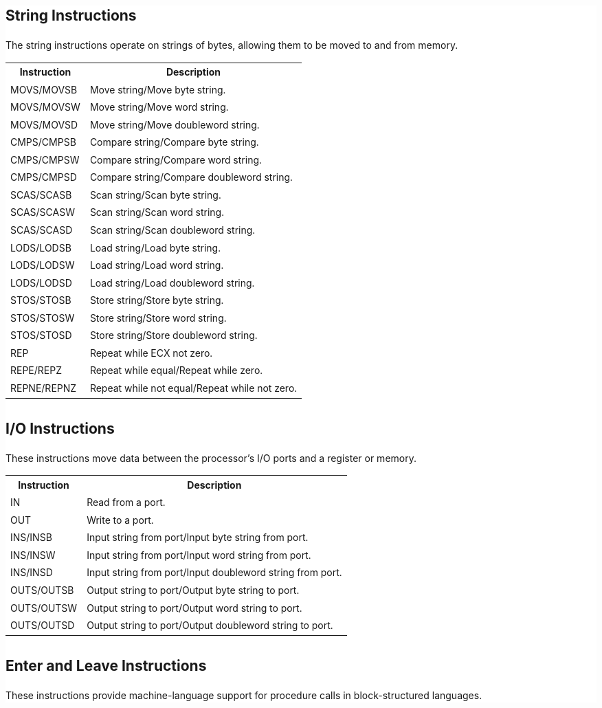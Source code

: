 ## String Instructions

The string instructions operate on strings of bytes, allowing them to be moved to and from memory.

<table>
    <tr>
        <th>Instruction</th>
        <th>Description</th>
    </tr>
    <tr><td>MOVS/MOVSB</td><td>Move string/Move byte string.</td></tr>
    <tr><td>MOVS/MOVSW</td><td>Move string/Move word string.</td></tr>
    <tr><td>MOVS/MOVSD</td><td>Move string/Move doubleword string.</td></tr>
    <tr><td>CMPS/CMPSB</td><td>Compare string/Compare byte string.</td></tr>
    <tr><td>CMPS/CMPSW</td><td>Compare string/Compare word string.</td></tr>
    <tr><td>CMPS/CMPSD</td><td>Compare string/Compare doubleword string.</td></tr>
    <tr><td>SCAS/SCASB</td><td>Scan string/Scan byte string.</td></tr>
    <tr><td>SCAS/SCASW</td><td>Scan string/Scan word string.</td></tr>
    <tr><td>SCAS/SCASD</td><td>Scan string/Scan doubleword string.</td></tr>
    <tr><td>LODS/LODSB</td><td>Load string/Load byte string.</td></tr>
    <tr><td>LODS/LODSW</td><td>Load string/Load word string.</td></tr>
    <tr><td>LODS/LODSD</td><td>Load string/Load doubleword string.</td></tr>
    <tr><td>STOS/STOSB</td><td>Store string/Store byte string.</td></tr>
    <tr><td>STOS/STOSW</td><td>Store string/Store word string.</td></tr>
    <tr><td>STOS/STOSD</td><td>Store string/Store doubleword string.</td></tr>
    <tr><td>REP</td><td>Repeat while ECX not zero.</td></tr>
    <tr><td>REPE/REPZ</td><td>Repeat while equal/Repeat while zero.</td></tr>
    <tr><td>REPNE/REPNZ</td><td>Repeat while not equal/Repeat while not zero.</td></tr>
</table>

## I/O Instructions

These instructions move data between the processor’s I/O ports and a register or memory.

<table>
    <tr>
      <th>Instruction</th>
      <th>Description</th>
    </tr>
    <tr><td>IN</td><td>Read from a port.</td></tr>
    <tr><td>OUT</td><td>Write to a port.</td></tr>
    <tr><td>INS/INSB</td><td>Input string from port/Input byte string from port.</td></tr>
    <tr><td>INS/INSW</td><td>Input string from port/Input word string from port.</td></tr>
    <tr><td>INS/INSD</td><td>Input string from port/Input doubleword string from port.</td></tr>
    <tr><td>OUTS/OUTSB</td><td>Output string to port/Output byte string to port.</td></tr>
    <tr><td>OUTS/OUTSW</td><td>Output string to port/Output word string to port.</td></tr>
    <tr><td>OUTS/OUTSD</td><td>Output string to port/Output doubleword string to port.</td></tr>
</table>

## Enter and Leave Instructions

These instructions provide machine-language support for procedure calls in block-structured languages.
